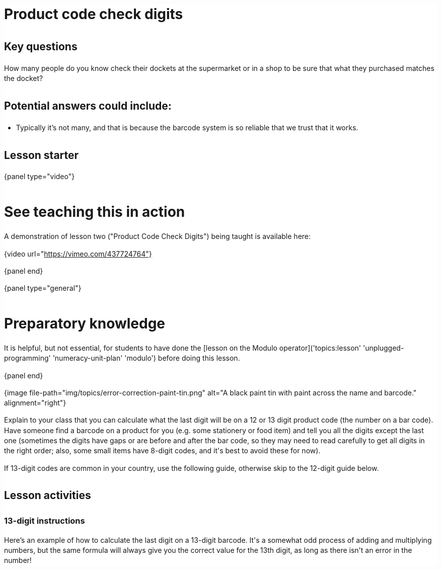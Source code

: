 # Product code check digits

## Key questions

How many people do you know check their dockets at the supermarket or in a shop to be sure that what they purchased matches the docket?

## Potential answers could include:

- Typically it’s not many, and that is because the barcode system is so reliable that we trust that it works.

## Lesson starter

{panel type="video"}

# See teaching this in action

A demonstration of lesson two ("Product Code Check Digits") being taught is available here:

{video url="https://vimeo.com/437724764"}

{panel end}

{panel type="general"}

# Preparatory knowledge

It is helpful, but not essential, for students to have done the [lesson on the Modulo operator]('topics:lesson' 'unplugged-programming' 'numeracy-unit-plan' 'modulo') before doing this lesson.

{panel end}

{image file-path="img/topics/error-correction-paint-tin.png" alt="A black paint tin with paint across the name and barcode." alignment="right"}

Explain to your class that you can calculate what the last digit will be on a 12 or 13 digit product code (the number on a bar code). Have someone find a barcode on a product for you (e.g. some stationery or food item) and tell you all the digits except the last one (sometimes the digits have gaps or are before and after the bar code, so they may need to read carefully to get all digits in the right order; also, some small items have 8-digit codes, and it's best to avoid these for now).

If 13-digit codes are common in your country, use the following guide, otherwise skip to the 12-digit guide below.

## Lesson activities

### 13-digit instructions

Here’s an example of how to calculate the last digit on a 13-digit barcode. It's a somewhat odd process of adding and multiplying numbers, but the same formula will always give you the correct value for the 13th digit, as long as there isn't an error in the number!
